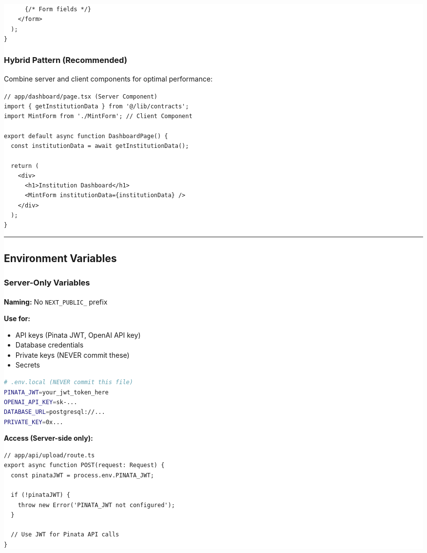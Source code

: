 ```tsx
      {/* Form fields */}
    </form>
  );
}
```

### Hybrid Pattern (Recommended)

Combine server and client components for optimal performance:

```tsx
// app/dashboard/page.tsx (Server Component)
import { getInstitutionData } from '@/lib/contracts';
import MintForm from './MintForm'; // Client Component

export default async function DashboardPage() {
  const institutionData = await getInstitutionData();
  
  return (
    <div>
      <h1>Institution Dashboard</h1>
      <MintForm institutionData={institutionData} />
    </div>
  );
}
```

---

## Environment Variables

### Server-Only Variables

**Naming:** No `NEXT_PUBLIC_` prefix

**Use for:**
- API keys (Pinata JWT, OpenAI API key)
- Database credentials
- Private keys (NEVER commit these)
- Secrets

```bash
# .env.local (NEVER commit this file)
PINATA_JWT=your_jwt_token_here
OPENAI_API_KEY=sk-...
DATABASE_URL=postgresql://...
PRIVATE_KEY=0x...
```

**Access (Server-side only):**

```tsx
// app/api/upload/route.ts
export async function POST(request: Request) {
  const pinataJWT = process.env.PINATA_JWT;
  
  if (!pinataJWT) {
    throw new Error('PINATA_JWT not configured');
  }
  
  // Use JWT for Pinata API calls
}
```
